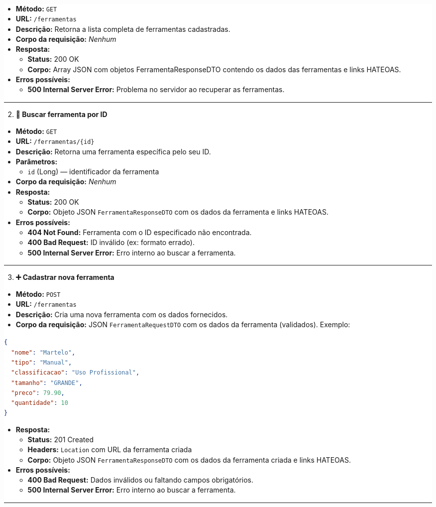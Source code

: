 - **Método:** `GET`
- **URL:** `/ferramentas`
- **Descrição:** Retorna a lista completa de ferramentas cadastradas.
- **Corpo da requisição:** *Nenhum*
- **Resposta:**
    - **Status:** 200 OK
    - **Corpo:** Array JSON com objetos FerramentaResponseDTO contendo os dados das ferramentas e links HATEOAS.
- **Erros possíveis:**
    - **500 Internal Server Error:** Problema no servidor ao recuperar as ferramentas.

---

2. **🔎 Buscar ferramenta por ID**

- **Método:** `GET`
- **URL:** `/ferramentas/{id}`
- **Descrição:**  Retorna uma ferramenta específica pelo seu ID.
- **Parâmetros:**
  - `id` (Long) — identificador da ferramenta
- **Corpo da requisição:** *Nenhum*
- **Resposta:**
    - **Status:** 200 OK
    - **Corpo:** Objeto JSON `FerramentaResponseDTO` com os dados da ferramenta e links HATEOAS.
- **Erros possíveis:**
  - **404 Not Found:** Ferramenta com o ID especificado não encontrada. 
  - **400 Bad Request:** ID inválido (ex: formato errado). 
  - **500 Internal Server Error:** Erro interno ao buscar a ferramenta.

---

3. **➕ Cadastrar nova ferramenta**

- **Método:** `POST`
- **URL:** `/ferramentas`
- **Descrição:**  Cria uma nova ferramenta com os dados fornecidos.
- **Corpo da requisição:**  JSON `FerramentaRequestDTO` com os dados da ferramenta (validados). Exemplo:
```json
{
  "nome": "Martelo",
  "tipo": "Manual",
  "classificacao": "Uso Profissional",
  "tamanho": "GRANDE",
  "preco": 79.90,
  "quantidade": 10
}
```
- **Resposta:**
    - **Status:** 201 Created
    - **Headers:** `Location` com URL da ferramenta criada
    - **Corpo:** Objeto JSON `FerramentaResponseDTO` com os dados da ferramenta criada e links HATEOAS.
- **Erros possíveis:**
    - **400 Bad Request:** Dados inválidos ou faltando campos obrigatórios.
    - **500 Internal Server Error:** Erro interno ao buscar a ferramenta.

---